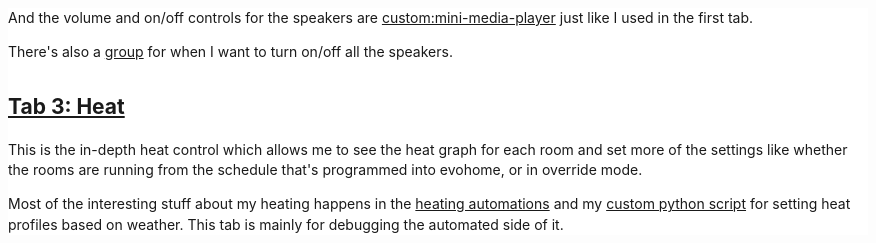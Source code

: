 And the volume and on/off controls for the speakers are [custom:mini-media-player](https://github.com/kalkih/mini-media-player) just like I used in the first tab.

There's also a [group](https://www.home-assistant.io/integrations/group/) for when I want to turn on/off all the speakers.

## [Tab 3: Heat](lovelace/Tab3_Heat.yaml)

This is the in-depth heat control which allows me to see the heat graph for each room and set more of the settings like whether the rooms are running from the schedule that's programmed into evohome, or in override mode. 

Most of the interesting stuff about my heating happens in the [heating automations](#climate-automations) and my [custom python script](https://github.com/scstraus/home-assistant-config/blob/master/python_scripts/set_heat_weather_override.py) for setting heat profiles based on weather. This tab is mainly for debugging the automated side of it.
